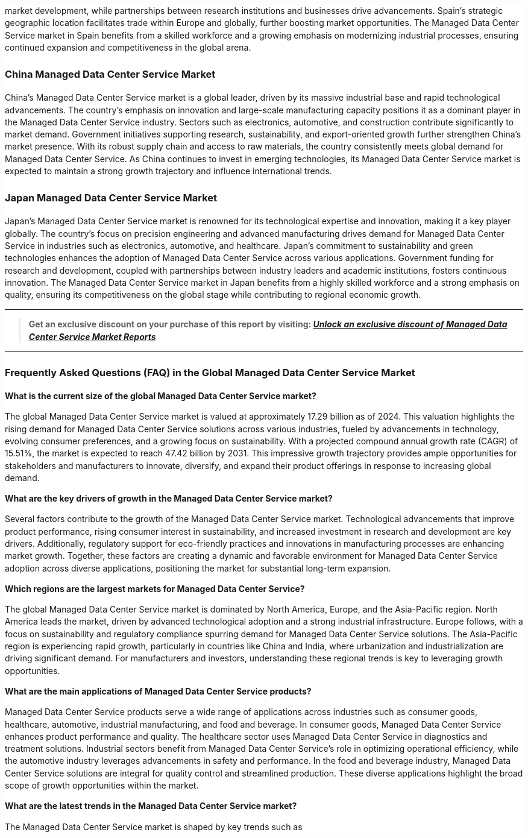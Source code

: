 market development, while partnerships between research institutions and businesses drive advancements. Spain&rsquo;s strategic geographic location facilitates trade within Europe and globally, further boosting market opportunities. The Managed Data Center Service market in Spain benefits from a skilled workforce and a growing emphasis on modernizing industrial processes, ensuring continued expansion and competitiveness in the global arena.</p><h3>China Managed Data Center Service Market</h3><p>China&rsquo;s Managed Data Center Service market is a global leader, driven by its massive industrial base and rapid technological advancements. The country&rsquo;s emphasis on innovation and large-scale manufacturing capacity positions it as a dominant player in the Managed Data Center Service industry. Sectors such as electronics, automotive, and construction contribute significantly to market demand. Government initiatives supporting research, sustainability, and export-oriented growth further strengthen China&rsquo;s market presence. With its robust supply chain and access to raw materials, the country consistently meets global demand for Managed Data Center Service. As China continues to invest in emerging technologies, its Managed Data Center Service market is expected to maintain a strong growth trajectory and influence international trends.</p><h3>Japan Managed Data Center Service Market</h3><p>Japan&rsquo;s Managed Data Center Service market is renowned for its technological expertise and innovation, making it a key player globally. The country&rsquo;s focus on precision engineering and advanced manufacturing drives demand for Managed Data Center Service in industries such as electronics, automotive, and healthcare. Japan&rsquo;s commitment to sustainability and green technologies enhances the adoption of Managed Data Center Service across various applications. Government funding for research and development, coupled with partnerships between industry leaders and academic institutions, fosters continuous innovation. The Managed Data Center Service market in Japan benefits from a highly skilled workforce and a strong emphasis on quality, ensuring its competitiveness on the global stage while contributing to regional economic growth.</p><hr /><blockquote><p><strong>Get an exclusive discount on your purchase of this report by visiting: <em><a href="://marketresearchpulse.com/ask-for-discount/150684?utm_source=Github&amp;utm_medium=052">Unlock an exclusive discount of Managed Data Center Service Market Reports</a></em>&nbsp;</strong></p></blockquote><hr /><h3>Frequently Asked Questions (FAQ) in the Global Managed Data Center Service Market</h3><p><strong>What is the current size of the global Managed Data Center Service market?</strong></p><p>The global Managed Data Center Service market is valued at approximately 17.29 billion as of 2024. This valuation highlights the rising demand for Managed Data Center Service solutions across various industries, fueled by advancements in technology, evolving consumer preferences, and a growing focus on sustainability. With a projected compound annual growth rate (CAGR) of 15.51%, the market is expected to reach 47.42 billion by 2031. This impressive growth trajectory provides ample opportunities for stakeholders and manufacturers to innovate, diversify, and expand their product offerings in response to increasing global demand.</p><p><strong>What are the key drivers of growth in the Managed Data Center Service market?</strong></p><p>Several factors contribute to the growth of the Managed Data Center Service market. Technological advancements that improve product performance, rising consumer interest in sustainability, and increased investment in research and development are key drivers. Additionally, regulatory support for eco-friendly practices and innovations in manufacturing processes are enhancing market growth. Together, these factors are creating a dynamic and favorable environment for Managed Data Center Service adoption across diverse applications, positioning the market for substantial long-term expansion.</p><p><strong>Which regions are the largest markets for Managed Data Center Service?</strong></p><p>The global Managed Data Center Service market is dominated by North America, Europe, and the Asia-Pacific region. North America leads the market, driven by advanced technological adoption and a strong industrial infrastructure. Europe follows, with a focus on sustainability and regulatory compliance spurring demand for Managed Data Center Service solutions. The Asia-Pacific region is experiencing rapid growth, particularly in countries like China and India, where urbanization and industrialization are driving significant demand. For manufacturers and investors, understanding these regional trends is key to leveraging growth opportunities.</p><p><strong>What are the main applications of Managed Data Center Service products?</strong></p><p>Managed Data Center Service products serve a wide range of applications across industries such as consumer goods, healthcare, automotive, industrial manufacturing, and food and beverage. In consumer goods, Managed Data Center Service enhances product performance and quality. The healthcare sector uses Managed Data Center Service in diagnostics and treatment solutions. Industrial sectors benefit from Managed Data Center Service&rsquo;s role in optimizing operational efficiency, while the automotive industry leverages advancements in safety and performance. In the food and beverage industry, Managed Data Center Service solutions are integral for quality control and streamlined production. These diverse applications highlight the broad scope of growth opportunities within the market.</p><p><strong>What are the latest trends in the Managed Data Center Service market?</strong></p><p>The Managed Data Center Service market is shaped by key trends such as